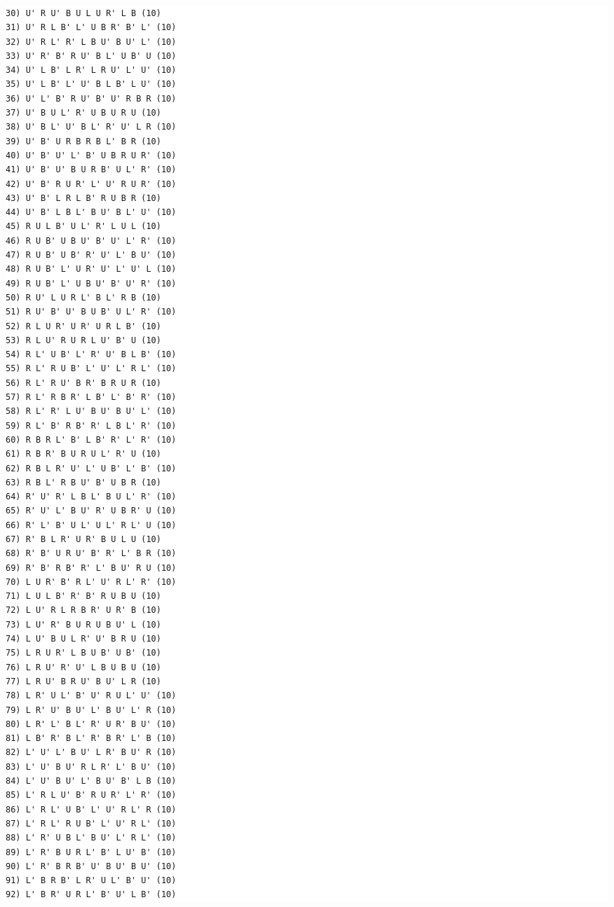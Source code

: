 ```
30) U' R U' B U L U R' L B (10)
31) U' R L B' L' U B R' B' L' (10)
32) U' R L' R' L B U' B U' L' (10)
33) U' R' B' R U' B L' U B' U (10)
34) U' L B' L R' L R U' L' U' (10)
35) U' L B' L' U' B L B' L U' (10)
36) U' L' B' R U' B' U' R B R (10)
37) U' B U L' R' U B U R U (10)
38) U' B L' U' B L' R' U' L R (10)
39) U' B' U R B R B L' B R (10)
40) U' B' U' L' B' U B R U R' (10)
41) U' B' U' B U R B' U L' R' (10)
42) U' B' R U R' L' U' R U R' (10)
43) U' B' L R L B' R U B R (10)
44) U' B' L B L' B U' B L' U' (10)
45) R U L B' U L' R' L U L (10)
46) R U B' U B U' B' U' L' R' (10)
47) R U B' U B' R' U' L' B U' (10)
48) R U B' L' U R' U' L' U' L (10)
49) R U B' L' U B U' B' U' R' (10)
50) R U' L U R L' B L' R B (10)
51) R U' B' U' B U B' U L' R' (10)
52) R L U R' U R' U R L B' (10)
53) R L U' R U R L U' B' U (10)
54) R L' U B' L' R' U' B L B' (10)
55) R L' R U B' L' U' L' R L' (10)
56) R L' R U' B R' B R U R (10)
57) R L' R B R' L B' L' B' R' (10)
58) R L' R' L U' B U' B U' L' (10)
59) R L' B' R B' R' L B L' R' (10)
60) R B R L' B' L B' R' L' R' (10)
61) R B R' B U R U L' R' U (10)
62) R B L R' U' L' U B' L' B' (10)
63) R B L' R B U' B' U B R (10)
64) R' U' R' L B L' B U L' R' (10)
65) R' U' L' B U' R' U B R' U (10)
66) R' L' B' U L' U L' R L' U (10)
67) R' B L R' U R' B U L U (10)
68) R' B' U R U' B' R' L' B R (10)
69) R' B' R B' R' L' B U' R U (10)
70) L U R' B' R L' U' R L' R' (10)
71) L U L B' R' B' R U B U (10)
72) L U' R L R B R' U R' B (10)
73) L U' R' B U R U B U' L (10)
74) L U' B U L R' U' B R U (10)
75) L R U R' L B U B' U B' (10)
76) L R U' R' U' L B U B U (10)
77) L R U' B R U' B U' L R (10)
78) L R' U L' B' U' R U L' U' (10)
79) L R' U' B U' L' B U' L' R (10)
80) L R' L' B L' R' U R' B U' (10)
81) L B' R' B L' R' B R' L' B (10)
82) L' U' L' B U' L R' B U' R (10)
83) L' U' B U' R L R' L' B U' (10)
84) L' U' B U' L' B U' B' L B (10)
85) L' R L U' B' R U R' L' R' (10)
86) L' R L' U B' L' U' R L' R (10)
87) L' R L' R U B' L' U' R L' (10)
88) L' R' U B L' B U' L' R L' (10)
89) L' R' B U R L' B' L U' B' (10)
90) L' R' B R B' U' B U' B U' (10)
91) L' B R B' L R' U L' B' U' (10)
92) L' B R' U R L' B' U' L B' (10)
```